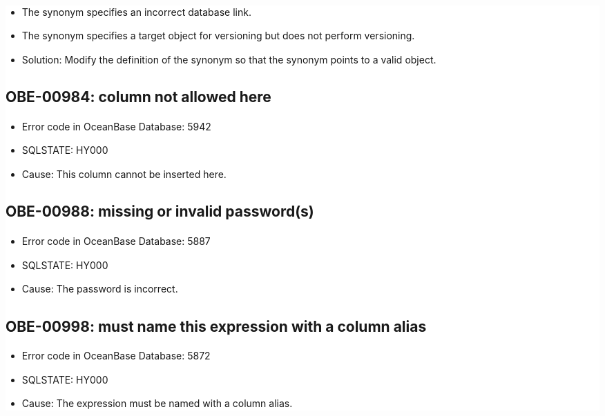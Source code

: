  * The synonym specifies an incorrect database link.

  * The synonym specifies a target object for versioning but does not perform versioning.

* Solution: Modify the definition of the synonym so that the synonym points to a valid object.

## OBE-00984: column not allowed here

* Error code in OceanBase Database: 5942

* SQLSTATE: HY000

* Cause: This column cannot be inserted here.

## OBE-00988: missing or invalid password(s)

* Error code in OceanBase Database: 5887

* SQLSTATE: HY000

* Cause: The password is incorrect.

## OBE-00998: must name this expression with a column alias

* Error code in OceanBase Database: 5872

* SQLSTATE: HY000

* Cause: The expression must be named with a column alias.
